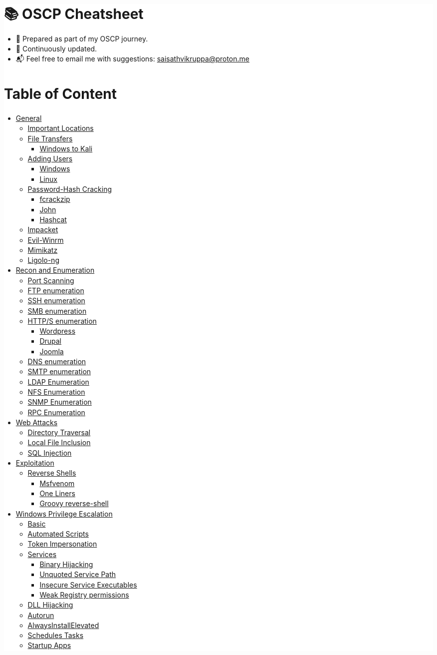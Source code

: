 # 📚 OSCP Cheatsheet

- 🚀 Prepared as part of my OSCP journey.
- 🔄 Continuously updated.
- 📬 Feel free to email me with suggestions: [saisathvikruppa@proton.me](mailto:saisathvikruppa@proton.me)


# Table of Content
- [General](#general)
  - [Important Locations](#important-locations)
  - [File Transfers](#file-transfers)
    - [Windows to Kali](#windows-to-kali)
  - [Adding Users](#adding-users)
    - [Windows](#windows)
    - [Linux](#linux)
  - [Password-Hash Cracking](#password-hash-cracking)
    - [fcrackzip](#fcrackzip)
    - [John](#john)
    - [Hashcat](#hashcat)
  - [Impacket](#impacket)
  - [Evil-Winrm](#evil-winrm)
  - [Mimikatz](#mimikatz)
  - [Ligolo-ng](#ligolo-ng)
- [Recon and Enumeration](#recon-and-enumeration)
  - [Port Scanning](#port-scanning)
  - [FTP enumeration](#ftp-enumeration)
  - [SSH enumeration](#ssh-enumeration)
  - [SMB enumeration](#smb-enumeration)
  - [HTTP/S enumeration](#https-enumeration)
    - [Wordpress](#wordpress)
    - [Drupal](#drupal)
    - [Joomla](#joomla)
  - [DNS enumeration](#dns-enumeration)
  - [SMTP enumeration](#smtp-enumeration)
  - [LDAP Enumeration](#ldap-enumeration)
  - [NFS Enumeration](#nfs-enumeration)
  - [SNMP Enumeration](#snmp-enumeration)
  - [RPC Enumeration](#rpc-enumeration)
- [Web Attacks](#web-attacks)
  - [Directory Traversal](#directory-traversal)
  - [Local File Inclusion](#local-file-inclusion)
  - [SQL Injection](#sql-injection)
- [Exploitation](#exploitation)
  - [Reverse Shells](#reverse-shells)
    - [Msfvenom](#msfvenom)
    - [One Liners](#one-liners)
    - [Groovy reverse-shell](#groovy-reverse-shell)
- [Windows Privilege Escalation](#windows-privilege-escalation)
  - [Basic](#basic)
  - [Automated Scripts](#automated-scripts)
  - [Token Impersonation](#token-impersonation)
  - [Services](#services)
    - [Binary Hijacking](#binary-hijacking)
    - [Unquoted Service Path](#unquoted-service-path)
    - [Insecure Service Executables](#insecure-service-executables)
    - [Weak Registry permissions](#weak-registry-permissions)
  - [DLL Hijacking](#dll-hijacking)
  - [Autorun](#autorun)
  - [AlwaysInstallElevated](#alwaysinstallelevated)
  - [Schedules Tasks](#schedules-tasks)
  - [Startup Apps](#startup-apps)